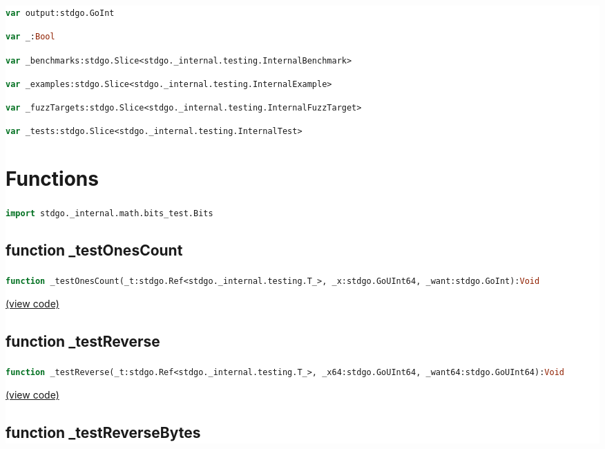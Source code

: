 
```haxe
var output:stdgo.GoInt
```


```haxe
var _:Bool
```


```haxe
var _benchmarks:stdgo.Slice<stdgo._internal.testing.InternalBenchmark>
```


```haxe
var _examples:stdgo.Slice<stdgo._internal.testing.InternalExample>
```


```haxe
var _fuzzTargets:stdgo.Slice<stdgo._internal.testing.InternalFuzzTarget>
```


```haxe
var _tests:stdgo.Slice<stdgo._internal.testing.InternalTest>
```


# Functions


```haxe
import stdgo._internal.math.bits_test.Bits
```


## function \_testOnesCount


```haxe
function _testOnesCount(_t:stdgo.Ref<stdgo._internal.testing.T_>, _x:stdgo.GoUInt64, _want:stdgo.GoInt):Void
```


[\(view code\)](<./Bits.hx#L431>)


## function \_testReverse


```haxe
function _testReverse(_t:stdgo.Ref<stdgo._internal.testing.T_>, _x64:stdgo.GoUInt64, _want64:stdgo.GoUInt64):Void
```


[\(view code\)](<./Bits.hx#L671>)


## function \_testReverseBytes
